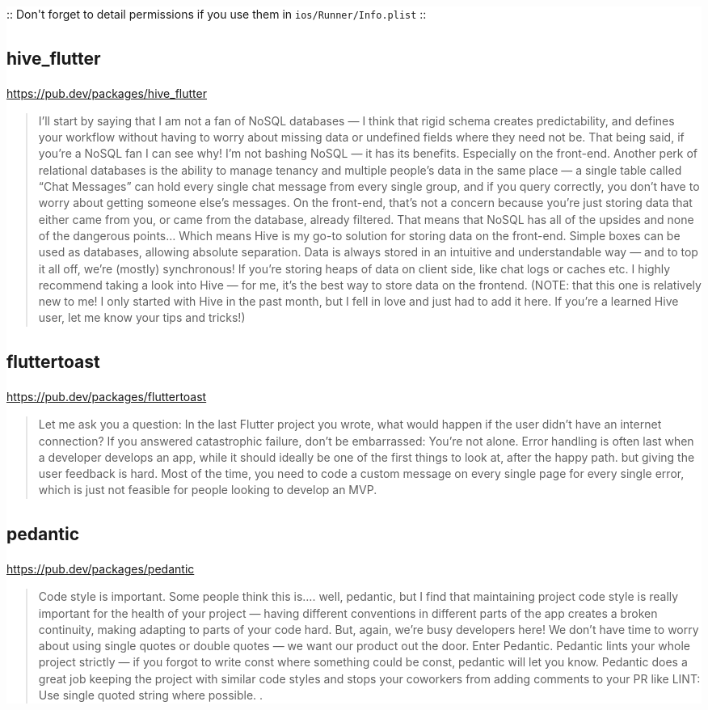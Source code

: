 ::
Don't forget to detail permissions if you use them in `ios/Runner/Info.plist`
::

## hive_flutter

<https://pub.dev/packages/hive_flutter>

>I’ll start by saying that I am not a fan of NoSQL databases — I think that rigid schema creates predictability, and defines your workflow without having to worry about missing data or undefined fields where they need not be.
>That being said, if you’re a NoSQL fan I can see why! I’m not bashing NoSQL — it has its benefits. Especially on the front-end.
>Another perk of relational databases is the ability to manage tenancy and multiple people’s data in the same place — a single table called “Chat Messages” can hold every single chat message from every single group, and if you query correctly, you don’t have to worry about getting someone else’s messages.
>On the front-end, that’s not a concern because you’re just storing data that either came from you, or came from the database, already filtered. That means that NoSQL has all of the upsides and none of the dangerous points… Which means Hive is my go-to solution for storing data on the front-end.
>Simple boxes can be used as databases, allowing absolute separation. Data is always stored in an intuitive and understandable way — and to top it all off, we’re (mostly) synchronous!
>If you’re storing heaps of data on client side, like chat logs or caches etc. I highly recommend taking a look into Hive — for me, it’s the best way to store data on the frontend.
>(NOTE: that this one is relatively new to me! I only started with Hive in the past month, but I fell in love and just had to add it here. If you’re a learned Hive user, let me know your tips and tricks!)

## fluttertoast

<https://pub.dev/packages/fluttertoast>

>Let me ask you a question: In the last Flutter project you wrote, what would happen if the user didn’t have an internet connection?
>If you answered catastrophic failure, don’t be embarrassed: You’re not alone. Error handling is often last when a developer develops an app, while it should ideally be one of the first things to look at, after the happy path.
>but giving the user feedback is hard. Most of the time, you need to code a custom message on every single page for every single error, which is just not feasible for people looking to develop an MVP.

## pedantic

<https://pub.dev/packages/pedantic>

>Code style is important. Some people think this is…. well, pedantic, but I find that maintaining project code style is really important for the health of your project — having different conventions in different parts of the app creates a broken continuity, making adapting to parts of your code hard.
>But, again, we’re busy developers here! We don’t have time to worry about using single quotes or double quotes — we want our product out the door.
>Enter Pedantic.
>Pedantic lints your whole project strictly — if you forgot to write const where something could be const, pedantic will let you know.
>Pedantic does a great job keeping the project with similar code styles and stops your coworkers from adding comments to your PR like LINT: Use single quoted string where possible. .
